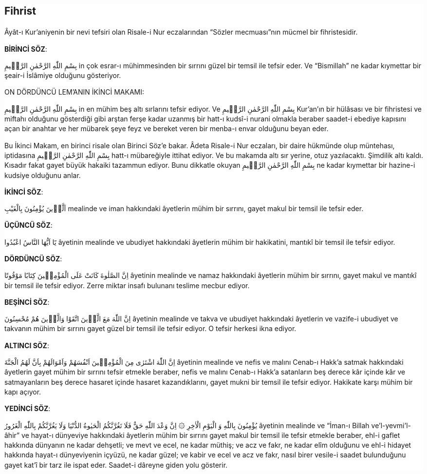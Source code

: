 ## Fihrist
Âyât-ı Kur’aniyenin bir nevi tefsiri olan Risale-i Nur eczalarından “Sözler mecmuası”nın mücmel bir fihristesidir.

**BİRİNCİ SÖZ**:

<span class="arabic" dir="rtl">بِسْمِ اللّٰهِ الرَّحْمٰنِ الرَّحٖيمِ</span> in çok esrar-ı mühimmesinden bir sırrını güzel bir temsil ile tefsir eder. Ve “Bismillah” ne kadar kıymettar bir şeair-i İslâmiye olduğunu gösteriyor.

ON DÖRDÜNCÜ LEM’ANIN İKİNCİ MAKAMI:

<span class="arabic" dir="rtl">بِسْمِ اللّٰهِ الرَّحْمٰنِ الرَّحٖيمِ</span> in en mühim beş altı sırlarını tefsir ediyor. Ve <span class="arabic" dir="rtl">بِسْمِ اللّٰهِ الرَّحْمٰنِ الرَّحٖيمِ</span> Kur’an’ın bir hülâsası ve bir fihristesi ve miftahı olduğunu gösterdiği gibi arştan ferşe kadar uzanmış bir hatt-ı kudsî-i nurani olmakla beraber saadet-i ebediye kapısını açan bir anahtar ve her mübarek şeye feyz ve bereket veren bir menba-ı envar olduğunu beyan eder.

Bu İkinci Makam, en birinci risale olan Birinci Söz’e bakar. Âdeta Risale-i Nur eczaları, bir daire hükmünde olup müntehası, iptidasına <span class="arabic" dir="rtl">بِسْمِ اللّٰهِ الرَّحْمٰنِ الرَّحٖيمِ</span> hatt-ı mübareğiyle ittihat ediyor. Ve bu makamda altı sır yerine, otuz yazılacaktı. Şimdilik altı kaldı. Kısadır fakat gayet büyük hakaiki tazammun ediyor. Bunu dikkatle okuyan <span class="arabic" dir="rtl">بِسْمِ اللّٰهِ الرَّحْمٰنِ الرَّحٖيمِ</span> ne kadar kıymettar bir hazine-i kudsiye olduğunu anlar.

**İKİNCİ SÖZ**:

<span class="arabic" dir="rtl">اَلَّذٖينَ يُؤْمِنُونَ بِالْغَيْبِ</span> mealinde ve iman hakkındaki âyetlerin mühim bir sırrını, gayet makul bir temsil ile tefsir eder.

**ÜÇÜNCÜ SÖZ**:

<span class="arabic" dir="rtl">يَٓا اَيُّهَا النَّاسُ اعْبُدُوا</span> âyetinin mealinde ve ubudiyet hakkındaki âyetlerin mühim bir hakikatini, mantıkî bir temsil ile tefsir ediyor.

**DÖRDÜNCÜ SÖZ**:

<span class="arabic" dir="rtl">اِنَّ الصَّلٰوةَ كَانَتْ عَلَى الْمُؤْمِنٖينَ كِتَابًا مَوْقُوتًا</span> âyetinin mealinde ve namaz hakkındaki âyetlerin mühim bir sırrını, gayet makul ve mantıkî bir temsil ile tefsir ediyor. Zerre miktar insafı bulunanı teslime mecbur ediyor.

**BEŞİNCİ SÖZ**:

<span class="arabic" dir="rtl">اِنَّ اللّٰهَ مَعَ الَّذٖينَ اتَّقَوْا وَالَّذٖينَ هُمْ مُحْسِنُونَ</span> âyetinin mealinde ve takva ve ubudiyet hakkındaki âyetlerin ve vazife-i ubudiyet ve takvanın mühim bir sırrını gayet güzel bir temsil ile tefsir ediyor. O tefsir herkesi ikna ediyor.

**ALTINCI SÖZ**:

<span class="arabic" dir="rtl">اِنَّ اللّٰهَ اشْتَرٰى مِنَ الْمُؤْمِنٖينَ اَنْفُسَهُمْ وَاَمْوَالَهُمْ بِاَنَّ لَهُمُ الْجَنَّةَ</span> âyetinin mealinde ve nefis ve malını Cenab-ı Hakk’a satmak hakkındaki âyetlerin gayet mühim bir sırrını tefsir etmekle beraber, nefis ve malını Cenab-ı Hakk’a satanların beş derece kâr içinde kâr ve satmayanların beş derece hasaret içinde hasaret kazandıklarını, gayet mukni bir temsil ile tefsir ediyor. Hakikate karşı mühim bir kapı açıyor.

**YEDİNCİ SÖZ**:

<span class="arabic" dir="rtl">يُؤْمِنُونَ بِاللّٰهِ وَ الْيَوْمِ الْاٰخِرِ ۞ اِنَّ وَعْدَ اللّٰهِ حَقٌّ فَلَا تَغُرَّنَّكُمُ الْحَيٰوةُ الدُّنْيَا وَلَا يَغُرَّنَّكُمْ بِاللّٰهِ الْغَرُورُ</span> âyetinin mealinde ve “İman-ı Billah ve’l-yevmi’l-âhir” ve hayat-ı dünyeviye hakkındaki âyetlerin mühim bir sırrını gayet makul bir temsil ile tefsir etmekle beraber, ehl-i gaflet hakkında dünyanın ne kadar dehşetli; ve mevt ve ecel, ne kadar müthiş; ve acz ve fakr, ne kadar elîm olduğunu ve ehl-i hidayet hakkında hayat-ı dünyeviyenin içyüzü, ne kadar güzel; ve kabir ve ecel ve acz ve fakr, nasıl birer vesile-i saadet bulunduğunu gayet kat’î bir tarz ile ispat eder. Saadet-i dâreyne giden yolu gösterir.
